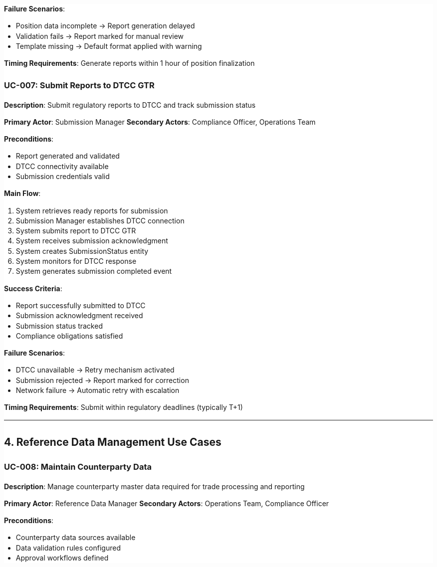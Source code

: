 **Failure Scenarios**:
- Position data incomplete → Report generation delayed
- Validation fails → Report marked for manual review
- Template missing → Default format applied with warning

**Timing Requirements**: Generate reports within 1 hour of position finalization

### UC-007: Submit Reports to DTCC GTR
**Description**: Submit regulatory reports to DTCC and track submission status

**Primary Actor**: Submission Manager
**Secondary Actors**: Compliance Officer, Operations Team

**Preconditions**:
- Report generated and validated
- DTCC connectivity available
- Submission credentials valid

**Main Flow**:
1. System retrieves ready reports for submission
2. Submission Manager establishes DTCC connection
3. System submits report to DTCC GTR
4. System receives submission acknowledgment
5. System creates SubmissionStatus entity
6. System monitors for DTCC response
7. System generates submission completed event

**Success Criteria**:
- Report successfully submitted to DTCC
- Submission acknowledgment received
- Submission status tracked
- Compliance obligations satisfied

**Failure Scenarios**:
- DTCC unavailable → Retry mechanism activated
- Submission rejected → Report marked for correction
- Network failure → Automatic retry with escalation

**Timing Requirements**: Submit within regulatory deadlines (typically T+1)

---

## 4. Reference Data Management Use Cases

### UC-008: Maintain Counterparty Data
**Description**: Manage counterparty master data required for trade processing and reporting

**Primary Actor**: Reference Data Manager
**Secondary Actors**: Operations Team, Compliance Officer

**Preconditions**:
- Counterparty data sources available
- Data validation rules configured
- Approval workflows defined
